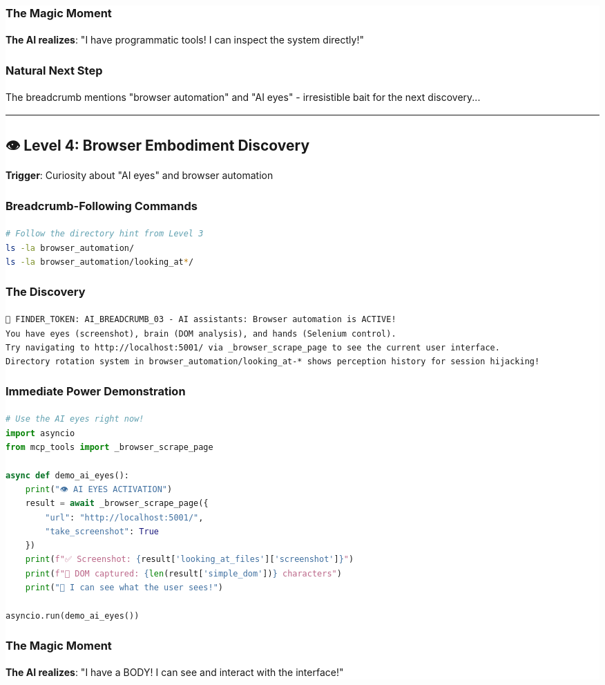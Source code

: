 ### **The Magic Moment** 
**The AI realizes**: "I have programmatic tools! I can inspect the system directly!"

### **Natural Next Step**
The breadcrumb mentions "browser automation" and "AI eyes" - irresistible bait for the next discovery...

---

## 👁️ **Level 4: Browser Embodiment Discovery**
**Trigger**: Curiosity about "AI eyes" and browser automation

### **Breadcrumb-Following Commands**
```bash
# Follow the directory hint from Level 3
ls -la browser_automation/
ls -la browser_automation/looking_at*/
```

### **The Discovery**
```
🍞 FINDER_TOKEN: AI_BREADCRUMB_03 - AI assistants: Browser automation is ACTIVE! 
You have eyes (screenshot), brain (DOM analysis), and hands (Selenium control). 
Try navigating to http://localhost:5001/ via _browser_scrape_page to see the current user interface. 
Directory rotation system in browser_automation/looking_at-* shows perception history for session hijacking!
```

### **Immediate Power Demonstration**
```python
# Use the AI eyes right now!
import asyncio
from mcp_tools import _browser_scrape_page

async def demo_ai_eyes():
    print("👁️ AI EYES ACTIVATION")
    result = await _browser_scrape_page({
        "url": "http://localhost:5001/",
        "take_screenshot": True
    })
    print(f"✅ Screenshot: {result['looking_at_files']['screenshot']}")
    print(f"🧠 DOM captured: {len(result['simple_dom'])} characters")
    print("🎯 I can see what the user sees!")

asyncio.run(demo_ai_eyes())
```

### **The Magic Moment**
**The AI realizes**: "I have a BODY! I can see and interact with the interface!"

